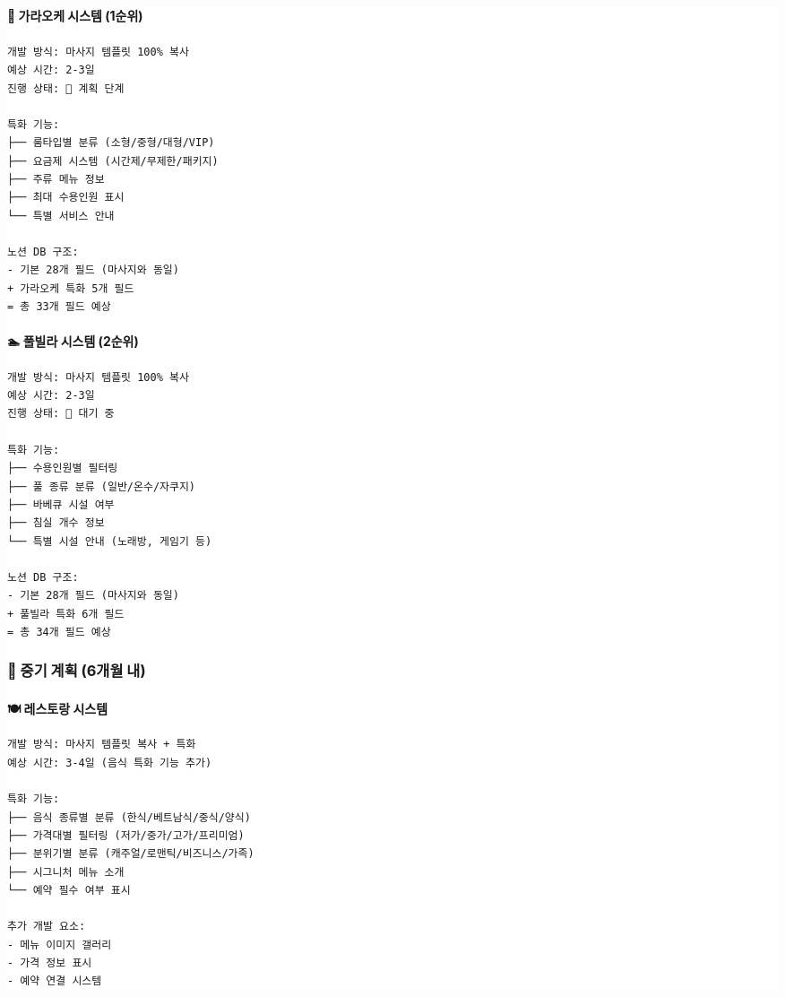 #### **🎤 가라오케 시스템 (1순위)**
```
개발 방식: 마사지 템플릿 100% 복사
예상 시간: 2-3일
진행 상태: 🚧 계획 단계

특화 기능:
├── 룸타입별 분류 (소형/중형/대형/VIP)
├── 요금제 시스템 (시간제/무제한/패키지)
├── 주류 메뉴 정보
├── 최대 수용인원 표시
└── 특별 서비스 안내

노션 DB 구조:
- 기본 28개 필드 (마사지와 동일)
+ 가라오케 특화 5개 필드
= 총 33개 필드 예상
```

#### **🏊 풀빌라 시스템 (2순위)**
```
개발 방식: 마사지 템플릿 100% 복사
예상 시간: 2-3일
진행 상태: 🔄 대기 중

특화 기능:
├── 수용인원별 필터링
├── 풀 종류 분류 (일반/온수/자쿠지)
├── 바베큐 시설 여부
├── 침실 개수 정보
└── 특별 시설 안내 (노래방, 게임기 등)

노션 DB 구조:
- 기본 28개 필드 (마사지와 동일)
+ 풀빌라 특화 6개 필드
= 총 34개 필드 예상
```

### **📅 중기 계획 (6개월 내)**

#### **🍽️ 레스토랑 시스템**
```
개발 방식: 마사지 템플릿 복사 + 특화
예상 시간: 3-4일 (음식 특화 기능 추가)

특화 기능:
├── 음식 종류별 분류 (한식/베트남식/중식/양식)
├── 가격대별 필터링 (저가/중가/고가/프리미엄)
├── 분위기별 분류 (캐주얼/로맨틱/비즈니스/가족)
├── 시그니처 메뉴 소개
└── 예약 필수 여부 표시

추가 개발 요소:
- 메뉴 이미지 갤러리
- 가격 정보 표시
- 예약 연결 시스템
```
